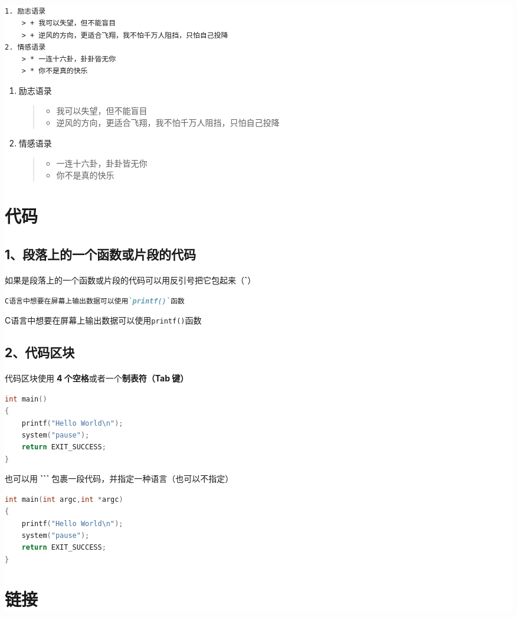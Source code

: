 ```
1. 励志语录
    > + 我可以失望，但不能盲目
    > + 逆风的方向，更适合飞翔，我不怕千万人阻挡，只怕自己投降
2. 情感语录
    > * 一连十六卦，卦卦皆无你
    > * 你不是真的快乐
```

1. 励志语录
    > + 我可以失望，但不能盲目
    > + 逆风的方向，更适合飞翔，我不怕千万人阻挡，只怕自己投降
2. 情感语录
    > * 一连十六卦，卦卦皆无你
    > * 你不是真的快乐

# 代码

## 1、段落上的一个函数或片段的代码

如果是段落上的一个函数或片段的代码可以用反引号把它包起来（**`**）

```markdown
C语言中想要在屏幕上输出数据可以使用`printf()`函数
```

C语言中想要在屏幕上输出数据可以使用`printf()`函数

## 2、代码区块 

代码区块使用 **4 个空格**或者一个**制表符（Tab 键）**

```c
int main()
{
	printf("Hello World\n");
    system("pause");
    return EXIT_SUCCESS;
}
```

也可以用 **```** 包裹一段代码，并指定一种语言（也可以不指定）

``` c
int main(int argc,int *argc)
{
	printf("Hello World\n");
    system("pause");
    return EXIT_SUCCESS;
}
```

# 链接
